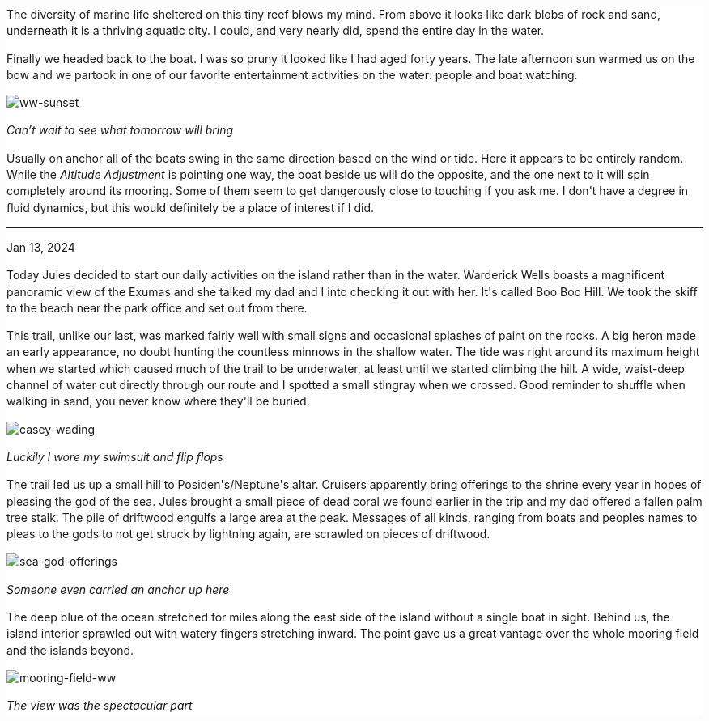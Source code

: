 The diversity of marine life sheltered on this tiny reef blows my mind. From above it looks like dark blobs of rock and sand, underneath it is a thriving aquatic city. I could, and very nearly did, spend the entire day in the water. 

Finally we headed back to the boat. I was so pruny it looked like I had aged forty years. The late afternoon sun warmed us on the bow and we partook in one of our favorite entertainment activities on the water: people and boat watching. 

![ww-sunset](/images/ww-sunset.jpg)

*Can’t wait to see what tomorrow will bring*

Usually on anchor all of the boats swing in the same direction based on the wind or tide. Here it appears to be entirely random. While the *Altitude Adjustment* is pointing one way, the boat beside us will do the opposite, and the one next to it will spin completely around its mooring. Some of them seem to get dangerously close to touching if you ask me. I don't have a degree in fluid dynamics, but this would definitely be a place of interest if I did. 

---

<p class="subtitle">Jan 13, 2024</p>

Today Jules decided to start our daily activities on the island rather than in the water. Warderick Wells boasts a magnificent panoramic view of the Exumas and she talked my dad and I into checking it out with her. It's called Boo Boo Hill. We took the skiff to the beach near the park office and set out from there. 

This trail, unlike our last, was marked fairly well with small signs and occasional splashes of paint on the rocks. A big heron made an early appearance, no doubt hunting the countless minnows in the shallow water. The tide was right around its maximum height when we started which caused much of the trail to be underwater, at least until we started climbing the hill. A wide, waist-deep channel of water cut directly through our route and I spotted a small stingray when we crossed. Good reminder to shuffle when walking in sand, you never know where they'll be buried. 

![casey-wading](/images/casey-wading.jpg)

*Luckily I wore my swimsuit and flip flops*

The trail led us up a small hill to Posiden's/Neptune's altar. Cruisers apparently bring offerings to the shrine every year in hopes of pleasing the god of the sea. Jules brought a small piece of dead coral we found earlier in the trip and my dad offered a fallen palm tree stalk. The pile of driftwood engulfs a large area at the peak. Messages of all kinds, ranging from boats and peoples names to pleas to the gods to not get struck by lightning again, are scrawled on pieces of driftwood. 

![sea-god-offerings](/images/sea-god-offerings.jpg)

*Someone even carried an anchor up here*

The deep blue of the ocean stretched for miles along the east side of the island without a single boat in sight. Behind us, the island interior sprawled out with watery fingers stretching inward. The point gave us a great vantage over the whole mooring field and the islands beyond.

![mooring-field-ww](/images/mooring-field-ww.jpg)

*The view was the spectacular part*
